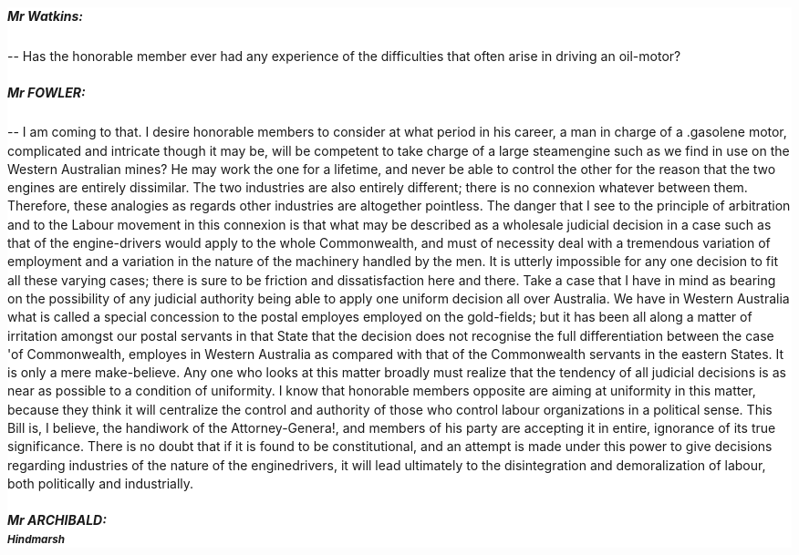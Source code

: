 ##### Mr Watkins:

-- Has the honorable member ever had any experience of the difficulties that often arise in driving an oil-motor? 

##### Mr FOWLER:

-- I am coming to that. I desire honorable members to consider at what period in his career, a man in charge of a .gasolene motor, complicated and intricate though it may be, will be competent to take charge of a large steamengine such as we find in use on the Western Australian mines? He may work the one for a lifetime, and never be able to control the other for the reason that the two engines are entirely dissimilar. The two industries are also entirely different; there is no connexion whatever between them. Therefore, these analogies as regards other industries are altogether pointless. The danger that I see to the principle of arbitration and to the Labour movement in this connexion is that what may be described as a wholesale judicial decision in a case such as that of the engine-drivers would apply to the whole Commonwealth, and must of necessity deal with a tremendous variation of employment and a variation in the nature of the machinery handled by the men. It is utterly impossible for any one decision to fit all these varying cases; there is sure to be friction and dissatisfaction here and there. Take a case that I have in mind as bearing on the possibility of any judicial authority being able to apply one uniform decision all over Australia. We have in Western Australia what is called a special concession to the postal employes employed on the gold-fields; but it has been all along a matter of irritation amongst our postal servants in that State that the decision does not recognise the full differentiation between the case 'of Commonwealth, employes in Western Australia as compared with that of the Commonwealth servants in the eastern States. It is only a mere make-believe. Any one who looks at this matter broadly must realize that the tendency of all judicial decisions is as near as possible to a condition of uniformity. I know that honorable members opposite are aiming at uniformity in this matter, because they think it will centralize the control and authority of those who control labour organizations in a political sense. This Bill is, I believe, the handiwork of the Attorney-Genera!, and members of his party are accepting it in entire, ignorance of its true significance. There is no doubt that if it is found to be constitutional, and an attempt is made under this power to give decisions regarding industries of the nature of the enginedrivers, it will lead ultimately to the disintegration and demoralization of labour, both politically and industrially. 

##### Mr ARCHIBALD:<br><small class="text-muted">Hindmarsh</small>

